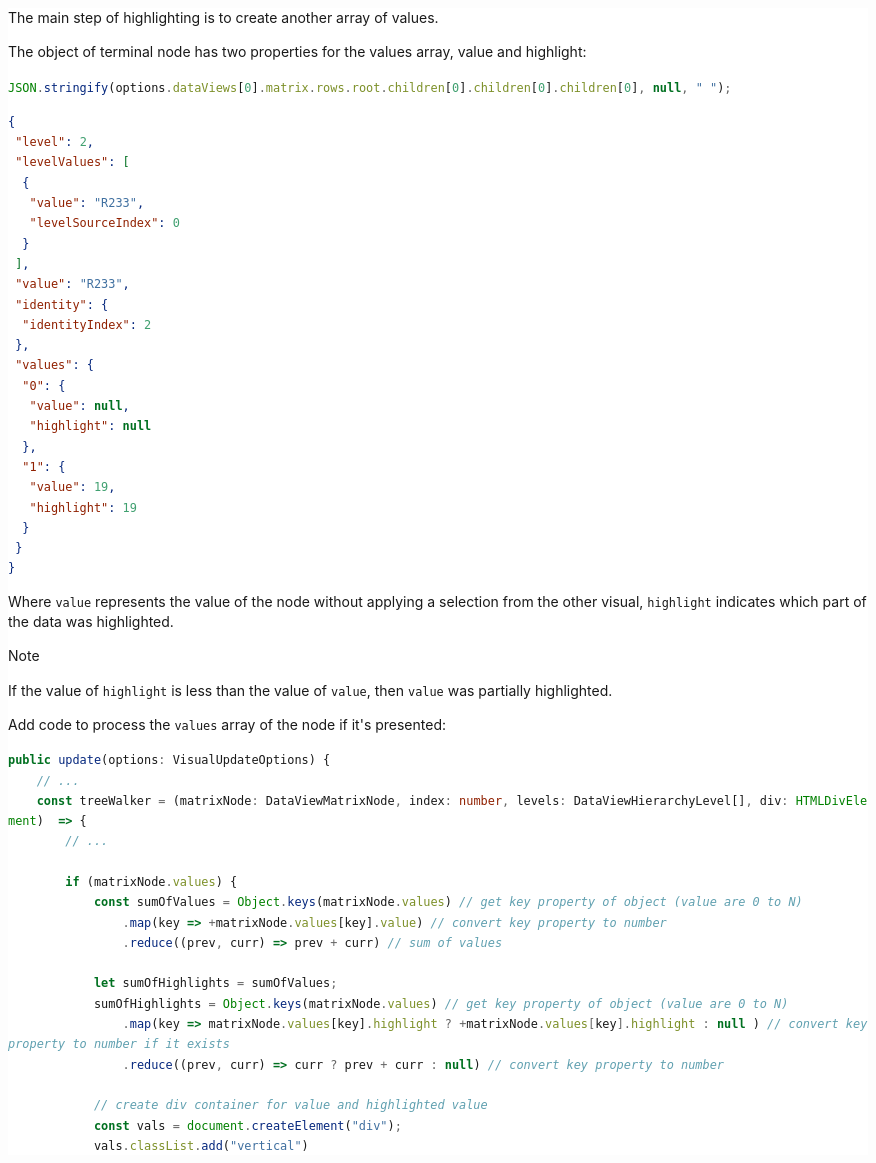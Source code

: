 The main step of highlighting is to create another array of values.

The object of terminal node has two properties for the values array, value and highlight:

```javascript
JSON.stringify(options.dataViews[0].matrix.rows.root.children[0].children[0].children[0], null, " ");
```

```json
{
 "level": 2,
 "levelValues": [
  {
   "value": "R233",
   "levelSourceIndex": 0
  }
 ],
 "value": "R233",
 "identity": {
  "identityIndex": 2
 },
 "values": {
  "0": {
   "value": null,
   "highlight": null
  },
  "1": {
   "value": 19,
   "highlight": 19
  }
 }
}
```

Where `value` represents the value of the node without applying a selection from the other visual, `highlight` indicates which part of the data was highlighted.

> [!NOTE]
> If the value of `highlight` is less than the value of `value`,
> then `value` was partially highlighted.

Add code to process the `values` array of the node if it's presented:

```typescript
public update(options: VisualUpdateOptions) {
    // ...
    const treeWalker = (matrixNode: DataViewMatrixNode, index: number, levels: DataViewHierarchyLevel[], div: HTMLDivElement)  => {
        // ...

        if (matrixNode.values) {
            const sumOfValues = Object.keys(matrixNode.values) // get key property of object (value are 0 to N)
                .map(key => +matrixNode.values[key].value) // convert key property to number
                .reduce((prev, curr) => prev + curr) // sum of values

            let sumOfHighlights = sumOfValues;
            sumOfHighlights = Object.keys(matrixNode.values) // get key property of object (value are 0 to N)
                .map(key => matrixNode.values[key].highlight ? +matrixNode.values[key].highlight : null ) // convert key property to number if it exists
                .reduce((prev, curr) => curr ? prev + curr : null) // convert key property to number

            // create div container for value and highlighted value
            const vals = document.createElement("div");
            vals.classList.add("vertical")
```